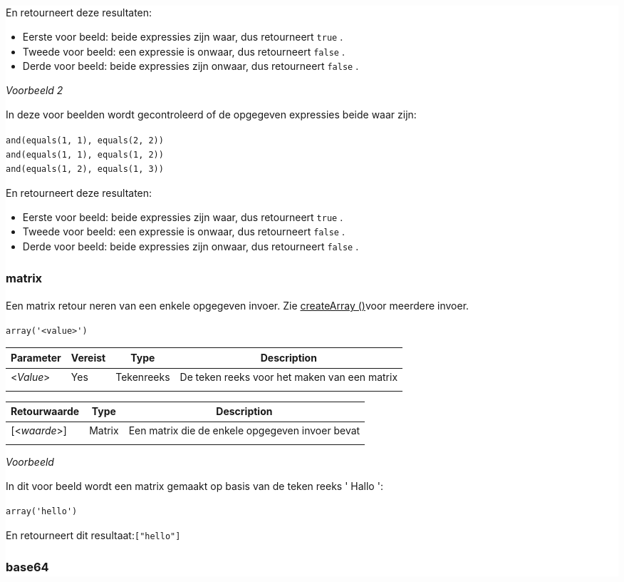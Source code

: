 En retourneert deze resultaten:

* Eerste voor beeld: beide expressies zijn waar, dus retourneert `true` .
* Tweede voor beeld: een expressie is onwaar, dus retourneert `false` .
* Derde voor beeld: beide expressies zijn onwaar, dus retourneert `false` .

*Voorbeeld 2*

In deze voor beelden wordt gecontroleerd of de opgegeven expressies beide waar zijn:

```
and(equals(1, 1), equals(2, 2))
and(equals(1, 1), equals(1, 2))
and(equals(1, 2), equals(1, 3))
```

En retourneert deze resultaten:

* Eerste voor beeld: beide expressies zijn waar, dus retourneert `true` .
* Tweede voor beeld: een expressie is onwaar, dus retourneert `false` .
* Derde voor beeld: beide expressies zijn onwaar, dus retourneert `false` .

<a name="array"></a>

### <a name="array"></a>matrix

Een matrix retour neren van een enkele opgegeven invoer.
Zie [createArray ()](#createArray)voor meerdere invoer.

```
array('<value>')
```

| Parameter | Vereist | Type | Description |
| --------- | -------- | ---- | ----------- |
| <*Value*> | Yes | Tekenreeks | De teken reeks voor het maken van een matrix |
|||||

| Retourwaarde | Type | Description |
| ------------ | ---- | ----------- |
| [<*waarde*>] | Matrix | Een matrix die de enkele opgegeven invoer bevat |
||||

*Voorbeeld*

In dit voor beeld wordt een matrix gemaakt op basis van de teken reeks ' Hallo ':

```
array('hello')
```

En retourneert dit resultaat:`["hello"]`

<a name="base64"></a>

### <a name="base64"></a>base64
